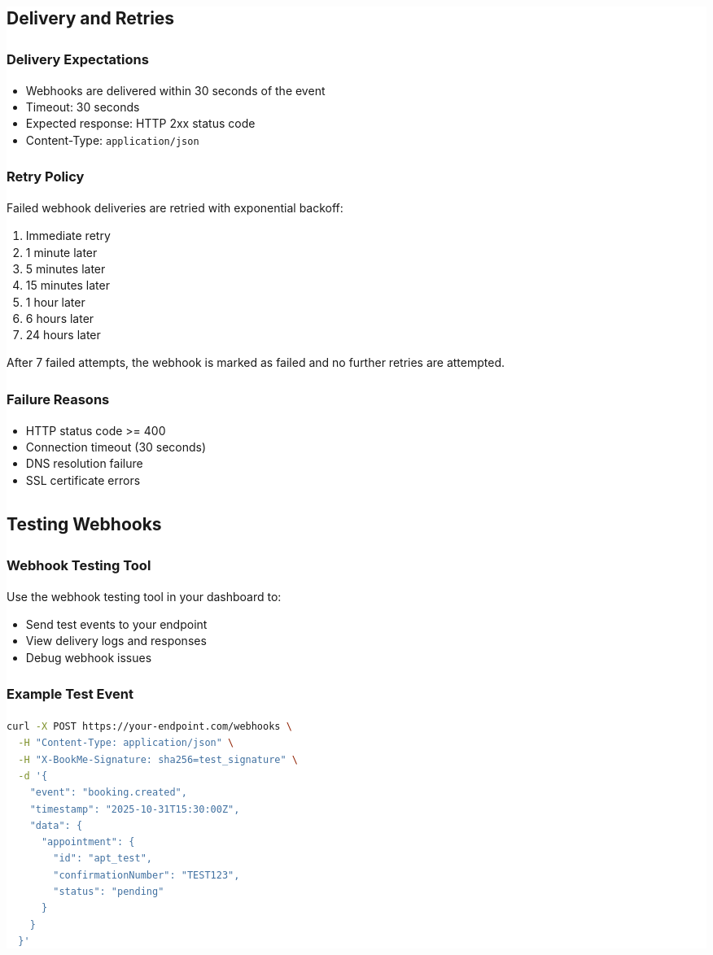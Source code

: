 ## Delivery and Retries

### Delivery Expectations

- Webhooks are delivered within 30 seconds of the event
- Timeout: 30 seconds
- Expected response: HTTP 2xx status code
- Content-Type: `application/json`

### Retry Policy

Failed webhook deliveries are retried with exponential backoff:

1. Immediate retry
2. 1 minute later
3. 5 minutes later
4. 15 minutes later
5. 1 hour later
6. 6 hours later
7. 24 hours later

After 7 failed attempts, the webhook is marked as failed and no further retries are attempted.

### Failure Reasons

- HTTP status code >= 400
- Connection timeout (30 seconds)
- DNS resolution failure
- SSL certificate errors

## Testing Webhooks

### Webhook Testing Tool

Use the webhook testing tool in your dashboard to:

- Send test events to your endpoint
- View delivery logs and responses
- Debug webhook issues

### Example Test Event

```bash
curl -X POST https://your-endpoint.com/webhooks \
  -H "Content-Type: application/json" \
  -H "X-BookMe-Signature: sha256=test_signature" \
  -d '{
    "event": "booking.created",
    "timestamp": "2025-10-31T15:30:00Z",
    "data": {
      "appointment": {
        "id": "apt_test",
        "confirmationNumber": "TEST123",
        "status": "pending"
      }
    }
  }'
```
